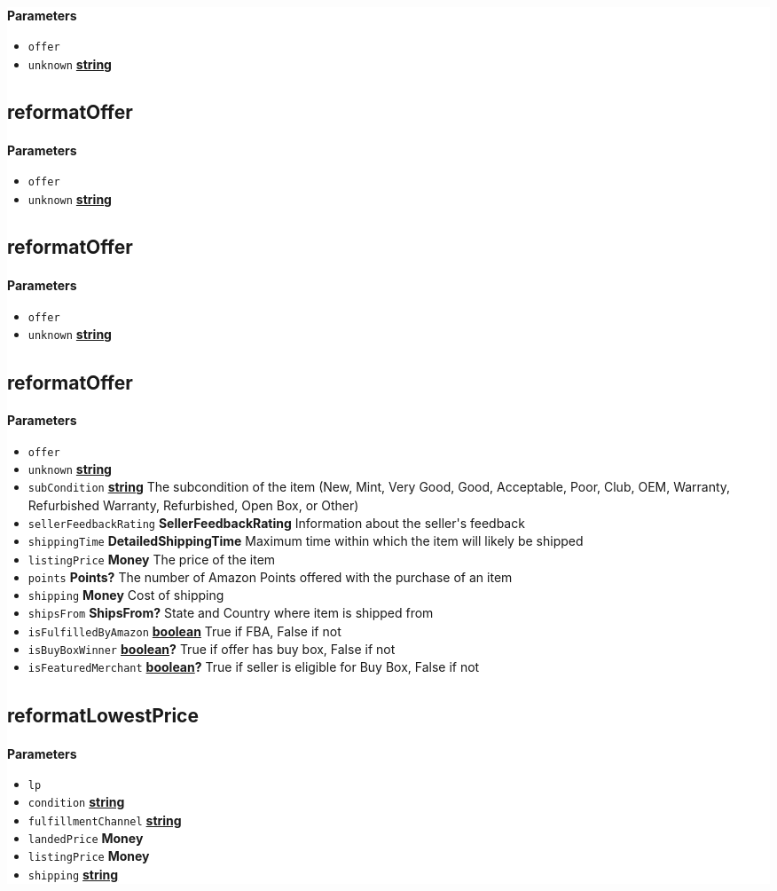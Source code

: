 **Parameters**

-   `offer`
-   `unknown` **[string][82]**

## reformatOffer

**Parameters**

-   `offer`
-   `unknown` **[string][82]**

## reformatOffer

**Parameters**

-   `offer`
-   `unknown` **[string][82]**

## reformatOffer

**Parameters**

-   `offer`
-   `unknown` **[string][82]**
-   `subCondition` **[string](https://developer.mozilla.org/en-US/docs/Web/JavaScript/Reference/Global_Objects/String)** The subcondition of the item (New, Mint, Very Good, Good, Acceptable, Poor, Club, OEM, Warranty, Refurbished Warranty, Refurbished, Open Box, or Other)
-   `sellerFeedbackRating` **SellerFeedbackRating** Information about the seller's feedback
-   `shippingTime` **DetailedShippingTime** Maximum time within which the item will likely be shipped
-   `listingPrice` **Money** The price of the item
-   `points` **Points?** The number of Amazon Points offered with the purchase of an item
-   `shipping` **Money** Cost of shipping
-   `shipsFrom` **ShipsFrom?** State and Country where item is shipped from
-   `isFulfilledByAmazon` **[boolean](https://developer.mozilla.org/en-US/docs/Web/JavaScript/Reference/Global_Objects/Boolean)** True if FBA, False if not
-   `isBuyBoxWinner` **[boolean](https://developer.mozilla.org/en-US/docs/Web/JavaScript/Reference/Global_Objects/Boolean)?** True if offer has buy box, False if not
-   `isFeaturedMerchant` **[boolean](https://developer.mozilla.org/en-US/docs/Web/JavaScript/Reference/Global_Objects/Boolean)?** True if seller is eligible for Buy Box, False if not

## reformatLowestPrice

**Parameters**

-   `lp`
-   `condition` **[string][82]**
-   `fulfillmentChannel` **[string][82]**
-   `landedPrice` **Money**
-   `listingPrice` **Money**
-   `shipping` **[string][82]**


[1]: #endpoints
[2]: #constructor
[3]: #init
[4]: #callendpoint
[5]: #getmarketplaces
[6]: #listorders
[7]: #listorderitems
[8]: #getorder
[9]: #listfinancialevents
[10]: #listinventorysupply
[11]: #listmatchingproducts
[12]: #getmatchingproductforid
[13]: #getlowestpricedoffersforasin
[14]: #getlowestpricedoffersforsku
[15]: #getproductcategoriesforasins
[16]: #getproductcategoriesforskus
[17]: #getmyfeesestimate
[18]: #requestreport
[19]: #getreportrequestlist
[20]: #getreportlist
[21]: #getreportlistbynexttoken
[22]: #getreportlistall
[23]: #requestanddownloadreport
[24]: #managereportschedule
[25]: #updatereportacknowledgements
[26]: #getreportschedulelist
[27]: #getreport
[28]: #invalidusage
[29]: #serviceerror
[30]: #invalididentifier
[31]: #requestcancelled
[32]: #validationerror
[33]: #mws_marketplaces
[34]: #market_currency
[35]: #mws_endpoints
[36]: #recursioncount
[37]: #rootwasarray
[38]: #validateinteger
[39]: #feeds
[40]: #request_report_types
[41]: #report_processing_status_types
[42]: #getmarketplaces-1
[43]: #parsemarketplacedata
[44]: #mws-advanced
[45]: #mws-advanced-1
[46]: #listorderitems-1
[47]: #transformintsandbools
[48]: #transformintsandbools-1
[49]: #transformintsandbools-2
[50]: #forcearray
[51]: #removefromstring
[52]: #transformattributesetkey
[53]: #transformobjectkeys
[54]: #getidfromproductlist
[55]: #getidfromproductlist-1
[56]: #parsematchingproduct
[57]: #reformatoffercount
[58]: #reformatoffer
[59]: #reformatoffer-1
[60]: #reformatoffer-2
[61]: #reformatoffer-3
[62]: #reformatoffer-4
[63]: #reformatlowestprice
[64]: #reformatbuyboxprice
[65]: #reformatsummary
[66]: #parselowestpricedoffers
[67]: #getproductcategoriesforasins-1
[68]: #getproductcategoriesforasins-2
[69]: #getproductcategoriesforasins-3
[70]: #estimaterequestparser
[71]: #estimaterequestparser-1
[72]: #estimaterequestparser-2
[73]: #estimaterequestparser-3
[74]: #writefile
[75]: #requestreport-1
[76]: #reportrequestlistparser
[77]: #getreportlistparser
[78]: #managereportscheduleparser
[79]: #getreportschedulelistparser
[80]: #updatereportacknowledgementsparser
[81]: https://developer.mozilla.org/docs/Web/JavaScript/Reference/Global_Objects/Object
[82]: https://developer.mozilla.org/docs/Web/JavaScript/Reference/Global_Objects/String
[83]: https://docs.developer.amazonservices.com/en_US/dev_guide/DG_Endpoints.html
[84]: https://developer.mozilla.org/docs/Web/JavaScript/Reference/Global_Objects/Number
[85]: https://developer.mozilla.org/docs/Web/JavaScript/Reference/Global_Objects/Boolean
[86]: https://docs.developer.amazonservices.com/en_UK/orders-2013-09-01/Orders_ListOrders.html
[87]: https://developer.mozilla.org/docs/Web/JavaScript/Reference/Global_Objects/Array
[88]: https://developer.mozilla.org/docs/Web/JavaScript/Reference/Global_Objects/Date
[89]: ListOrders
[90]: https://docs.developer.amazonservices.com/en_UK/orders-2013-09-01/Orders_GetOrder.html
[91]: https://docs.developer.amazonservices.com/en_UK/finances/Finances_ListFinancialEvents.html
[92]: https://docs.developer.amazonservices.com/en_UK/products/Products_QueryContextIDs.html
[93]: https://docs.developer.amazonservices.com/en_UK/products/Products_GetMatchingProductForId.html
[94]: https://docs.developer.amazonservices.com/en_UK/products/Products_GetLowestPricedOffersForASIN.html
[95]: https://docs.developer.amazonservices.com/en_US/reports/Reports_ReportType.html
[96]: MarketDetail
[97]: https://developer.mozilla.org/docs/Web/JavaScript/Reference/Global_Objects/Error
[98]: https://nodejs.org/api/buffer.html